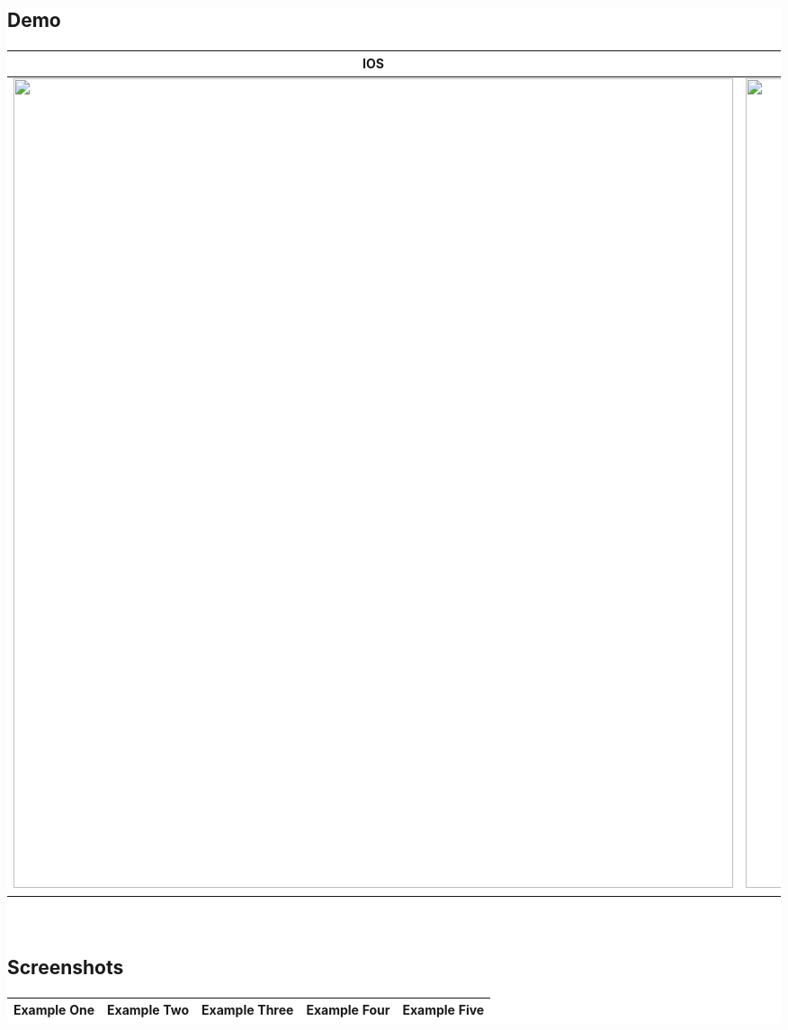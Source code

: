 ## Demo

|IOS                       |  Android                 |
-------------------------|--------------------------|
|<img src='https://github.com/yuvraj24/react-native-stories-view/blob/master/assets/stories.gif' height=900 width=800 />    | <img src='https://github.com/yuvraj24/react-native-stories-view/blob/master/assets/androidStory.gif' height=900 width=800 />  |
<br>

## Screenshots

|Example One                |  Example Two              | Example Three               |  Example Four       | Example Five   |
|-------------------------|-------------------------|-------------------------|-------------------------|-------------------|